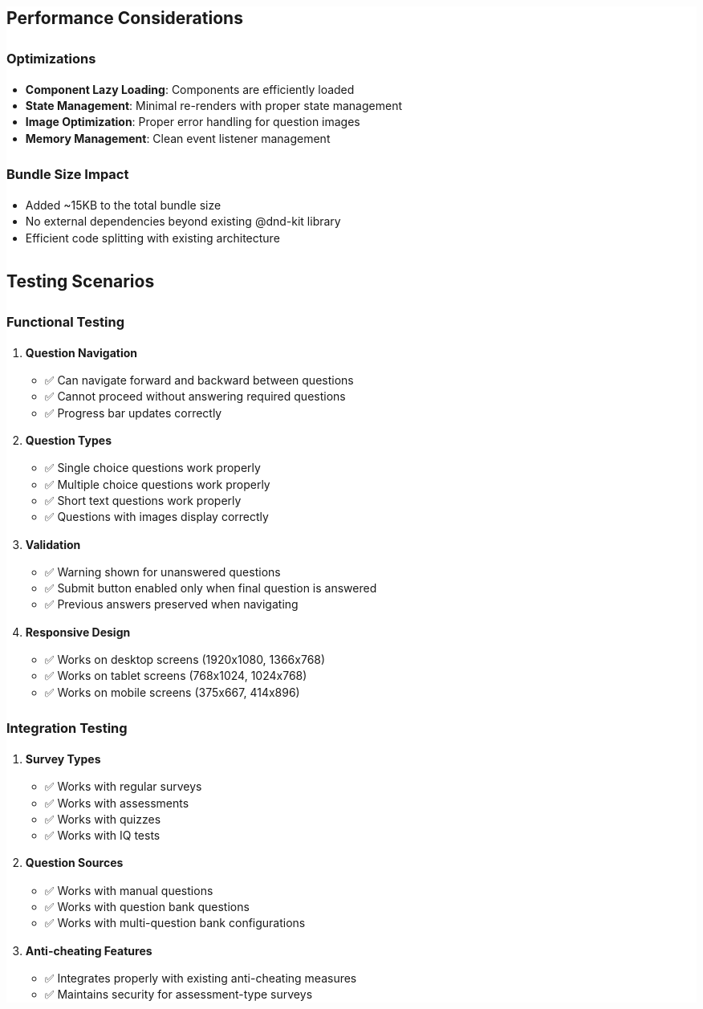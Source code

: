 ## Performance Considerations

### Optimizations
- **Component Lazy Loading**: Components are efficiently loaded
- **State Management**: Minimal re-renders with proper state management
- **Image Optimization**: Proper error handling for question images
- **Memory Management**: Clean event listener management

### Bundle Size Impact
- Added ~15KB to the total bundle size
- No external dependencies beyond existing @dnd-kit library
- Efficient code splitting with existing architecture

## Testing Scenarios

### Functional Testing
1. **Question Navigation**
   - ✅ Can navigate forward and backward between questions
   - ✅ Cannot proceed without answering required questions
   - ✅ Progress bar updates correctly

2. **Question Types**
   - ✅ Single choice questions work properly
   - ✅ Multiple choice questions work properly  
   - ✅ Short text questions work properly
   - ✅ Questions with images display correctly

3. **Validation**
   - ✅ Warning shown for unanswered questions
   - ✅ Submit button enabled only when final question is answered
   - ✅ Previous answers preserved when navigating

4. **Responsive Design**
   - ✅ Works on desktop screens (1920x1080, 1366x768)
   - ✅ Works on tablet screens (768x1024, 1024x768)
   - ✅ Works on mobile screens (375x667, 414x896)

### Integration Testing
1. **Survey Types**
   - ✅ Works with regular surveys
   - ✅ Works with assessments
   - ✅ Works with quizzes
   - ✅ Works with IQ tests

2. **Question Sources**
   - ✅ Works with manual questions
   - ✅ Works with question bank questions
   - ✅ Works with multi-question bank configurations

3. **Anti-cheating Features**
   - ✅ Integrates properly with existing anti-cheating measures
   - ✅ Maintains security for assessment-type surveys
